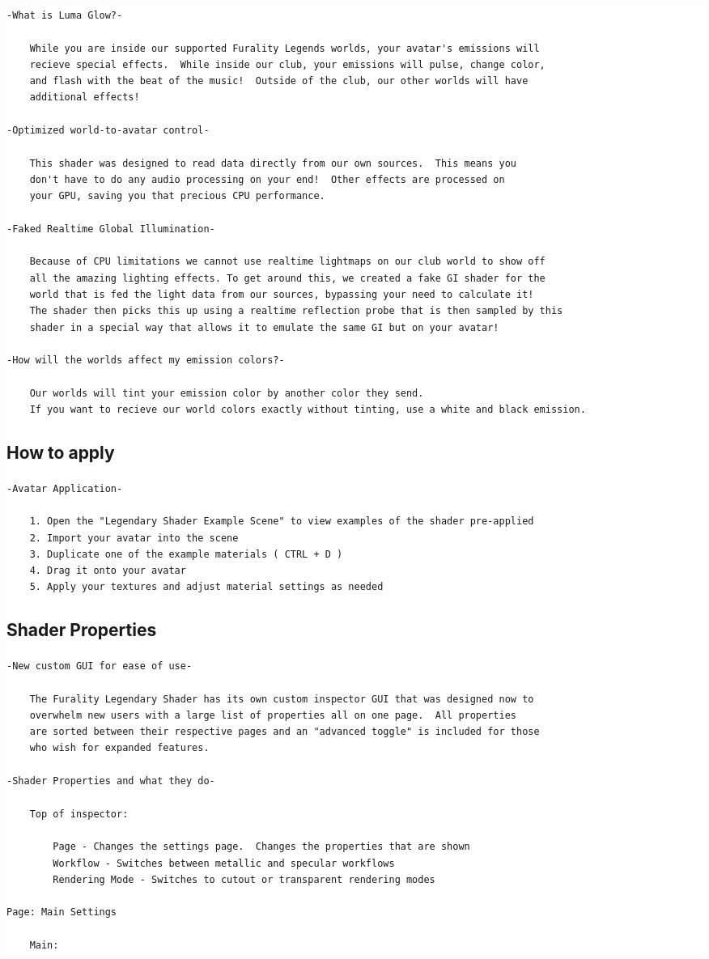 	-What is Luma Glow?-

		While you are inside our supported Furality Legends worlds, your avatar's emissions will
		recieve special effects.  While inside our club, your emissions will pulse, change color,
		and flash with the beat of the music!  Outside of the club, our other worlds will have
		additional effects!

	-Optimized world-to-avatar control-

		This shader was designed to read data directly from our own sources.  This means you
		don't have to do any audio processing on your end!  Other effects are processed on 
		your GPU, saving you that precious CPU performance.

	-Faked Realtime Global Illumination-

		Because of CPU limitations we cannot use realtime lightmaps on our club world to show off
		all the amazing lighting effects. To get around this, we created a fake GI shader for the
		world that is fed the light data from our sources, bypassing your need to calculate it!
		The shader then picks this up using a realtime reflection probe that is then sampled by this
		shader in a special way that allows it to emulate the same GI but on your avatar!

	-How will the worlds affect my emission colors?-

		Our worlds will tint your emission color by another color they send.
		If you want to recieve our world colors exactly without tinting, use a white and black emission.

## How to apply
		
	-Avatar Application-
	
		1. Open the "Legendary Shader Example Scene" to view examples of the shader pre-applied
		2. Import your avatar into the scene
		3. Duplicate one of the example materials ( CTRL + D )
		4. Drag it onto your avatar
		5. Apply your textures and adjust material settings as needed

## Shader Properties

	-New custom GUI for ease of use-

		The Furality Legendary Shader has its own custom inspector GUI that was designed now to
		overwhelm new users with a large list of properties all on one page.  All properties
		are sorted between their respective pages and an "advanced toggle" is included for those
		who wish for expanded features.

	-Shader Properties and what they do-

		Top of inspector:

			Page - Changes the settings page.  Changes the properties that are shown
			Workflow - Switches between metallic and specular workflows
			Rendering Mode - Switches to cutout or transparent rendering modes
	
	Page: Main Settings

		Main:
